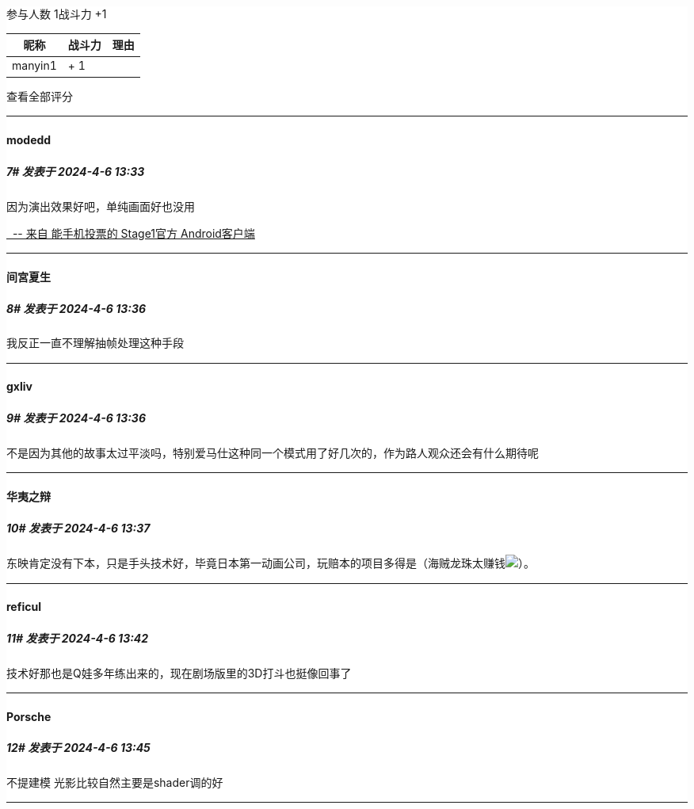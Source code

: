  参与人数 1战斗力 +1

|昵称|战斗力|理由|
|----|---|---|
| manyin1| + 1||

查看全部评分

*****

####  modedd  
##### 7#       发表于 2024-4-6 13:33

因为演出效果好吧，单纯画面好也没用

[  -- 来自 能手机投票的 Stage1官方 Android客户端](https://www.coolapk.com/apk/140634)

*****

####  间宮夏生  
##### 8#       发表于 2024-4-6 13:36

我反正一直不理解抽帧处理这种手段

*****

####  gxliv  
##### 9#       发表于 2024-4-6 13:36

不是因为其他的故事太过平淡吗，特别爱马仕这种同一个模式用了好几次的，作为路人观众还会有什么期待呢

*****

####  华夷之辩  
##### 10#       发表于 2024-4-6 13:37

东映肯定没有下本，只是手头技术好，毕竟日本第一动画公司，玩赔本的项目多得是（海贼龙珠太赚钱<img src="https://static.saraba1st.com/image/smiley/face2017/067.png" referrerpolicy="no-referrer">）。

*****

####  reficul  
##### 11#       发表于 2024-4-6 13:42

技术好那也是Q娃多年练出来的，现在剧场版里的3D打斗也挺像回事了

*****

####  Porsche  
##### 12#       发表于 2024-4-6 13:45

不提建模
光影比较自然主要是shader调的好

*****
